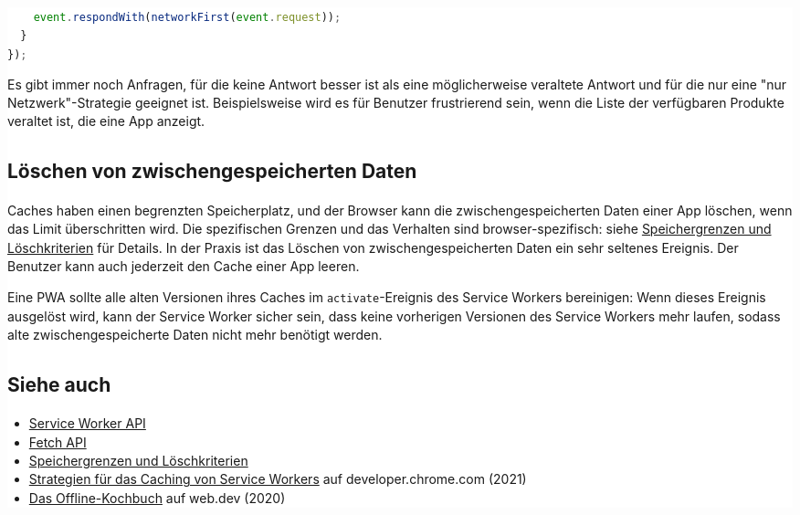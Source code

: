 ```js
    event.respondWith(networkFirst(event.request));
  }
});
```

Es gibt immer noch Anfragen, für die keine Antwort besser ist als eine möglicherweise veraltete Antwort und für die nur eine "nur Netzwerk"-Strategie geeignet ist. Beispielsweise wird es für Benutzer frustrierend sein, wenn die Liste der verfügbaren Produkte veraltet ist, die eine App anzeigt.

## Löschen von zwischengespeicherten Daten

Caches haben einen begrenzten Speicherplatz, und der Browser kann die zwischengespeicherten Daten einer App löschen, wenn das Limit überschritten wird. Die spezifischen Grenzen und das Verhalten sind browser-spezifisch: siehe [Speichergrenzen und Löschkriterien](/de/docs/Web/API/Storage_API/Storage_quotas_and_eviction_criteria) für Details. In der Praxis ist das Löschen von zwischengespeicherten Daten ein sehr seltenes Ereignis. Der Benutzer kann auch jederzeit den Cache einer App leeren.

Eine PWA sollte alle alten Versionen ihres Caches im `activate`-Ereignis des Service Workers bereinigen: Wenn dieses Ereignis ausgelöst wird, kann der Service Worker sicher sein, dass keine vorherigen Versionen des Service Workers mehr laufen, sodass alte zwischengespeicherte Daten nicht mehr benötigt werden.

## Siehe auch

- [Service Worker API](/de/docs/Web/API/Service_Worker_API)
- [Fetch API](/de/docs/Web/API/Fetch_API)
- [Speichergrenzen und Löschkriterien](/de/docs/Web/API/Storage_API/Storage_quotas_and_eviction_criteria)
- [Strategien für das Caching von Service Workers](https://developer.chrome.com/docs/workbox/caching-strategies-overview) auf developer.chrome.com (2021)
- [Das Offline-Kochbuch](https://web.dev/articles/offline-cookbook) auf web.dev (2020)
